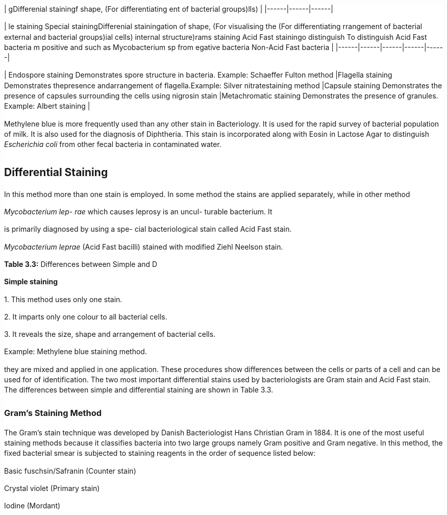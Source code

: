 




| gDifferenial stainingf shape, (For differentiating ent of bacterial groups)lls) |
|------|------|------|



| le staining Special stainingDifferenial stainingation of shape,  (For visualising the (For differentiating rrangement of  bacterial external and bacterial groups)ial cells) internal structure)rams staining Acid Fast stainingo distinguish  To distinguish Acid Fast bacteria m positive and  such as Mycobacterium sp from egative bacteria Non-Acid Fast bacteria |
|------|------|------|------|------|



| Endospore staining Demonstrates spore structure in bacteria. Example: Schaeffer Fulton method |Flagella staining Demonstrates thepresence andarrangement of flagella.Example: Silver nitratestaining method |Capsule staining Demonstrates the presence of capsules surrounding the cells using nigrosin stain |Metachromatic staining Demonstrates the presence of granules. Example: Albert staining |
  

Methylene blue is more frequently used than any other stain in Bacteriology. It is used for the rapid survey of bacterial population of milk. It is also used for the diagnosis of Diphtheria. This stain is incorporated along with Eosin in Lactose Agar to distinguish _Escherichia coli_ from other fecal bacteria in contaminated water.

## Differential Staining
 In this method more than one stain is employed. In some method the stains are applied separately, while in other method

_Mycobacterium lep- rae_ which causes leprosy is an uncul- turable bacterium. It

is primarily diagnosed by using a spe- cial bacteriological stain called Acid Fast stain.

_Mycobacterium leprae_ (Acid Fast bacilli) stained with modified Ziehl Neelson stain.

**Table 3.3:** Differences between Simple and D

**Simple staining**

1\. This method uses only one stain.

2\. It imparts only one colour to all bacterial cells.

3\. It reveals the size, shape and arrangement of bacterial cells.

Example: Methylene blue staining method.  

they are mixed and applied in one application. These procedures show differences between the cells or parts of a cell and can be used for of identification. The two most important differential stains used by bacteriologists are Gram stain and Acid Fast stain. The differences between simple and differential staining are shown in Table 3.3.

### Gram’s Staining Method
 The Gram’s stain technique was developed by Danish Bacteriologist Hans Christian Gram in 1884. It is one of the most useful staining methods because it classifies bacteria into two large groups namely Gram positive and Gram negative. In this method, the fixed bacterial smear is subjected to staining reagents in the order of sequence listed below:

Basic fuschsin/Safranin (Counter stain)

Crystal violet (Primary stain)

Iodine (Mordant)
